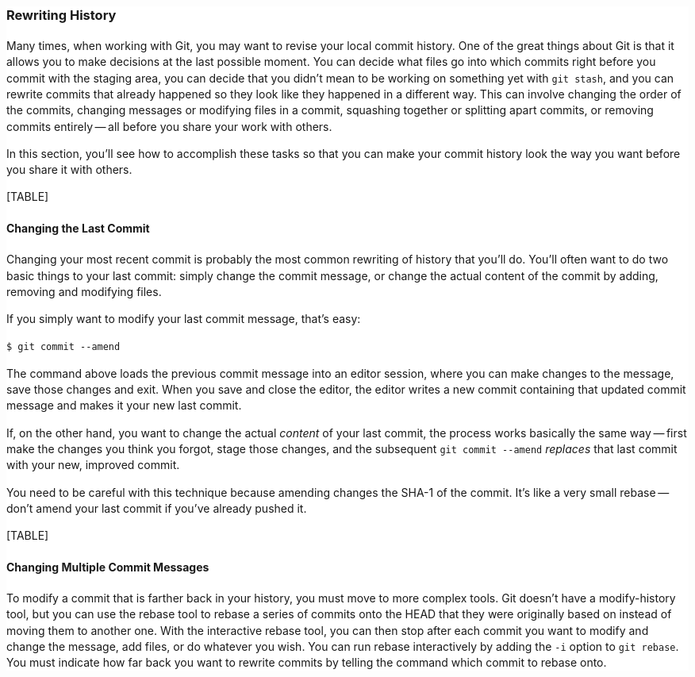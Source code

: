 ### Rewriting History

Many times, when working with Git, you may want to revise your local
commit history. One of the great things about Git is that it allows you
to make decisions at the last possible moment. You can decide what files
go into which commits right before you commit with the staging area, you
can decide that you didn’t mean to be working on something yet with
`git stash`, and you can rewrite commits that already happened so they
look like they happened in a different way. This can involve changing
the order of the commits, changing messages or modifying files in a
commit, squashing together or splitting apart commits, or removing
commits entirely — all before you share your work with others.

In this section, you’ll see how to accomplish these tasks so that you
can make your commit history look the way you want before you share it
with others.

[TABLE]

#### Changing the Last Commit

Changing your most recent commit is probably the most common rewriting
of history that you’ll do. You’ll often want to do two basic things to
your last commit: simply change the commit message, or change the actual
content of the commit by adding, removing and modifying files.

If you simply want to modify your last commit message, that’s easy:

```shell
$ git commit --amend
```

The command above loads the previous commit message into an editor
session, where you can make changes to the message, save those changes
and exit. When you save and close the editor, the editor writes a new
commit containing that updated commit message and makes it your new last
commit.

If, on the other hand, you want to change the actual *content* of your
last commit, the process works basically the same way — first make the
changes you think you forgot, stage those changes, and the subsequent
`git commit --amend` *replaces* that last commit with your new, improved
commit.

You need to be careful with this technique because amending changes the
SHA-1 of the commit. It’s like a very small rebase — don’t amend your
last commit if you’ve already pushed it.

[TABLE]

#### Changing Multiple Commit Messages

To modify a commit that is farther back in your history, you must move
to more complex tools. Git doesn’t have a modify-history tool, but you
can use the rebase tool to rebase a series of commits onto the HEAD that
they were originally based on instead of moving them to another one.
With the interactive rebase tool, you can then stop after each commit
you want to modify and change the message, add files, or do whatever you
wish. You can run rebase interactively by adding the `-i` option to
`git rebase`. You must indicate how far back you want to rewrite commits
by telling the command which commit to rebase onto.
